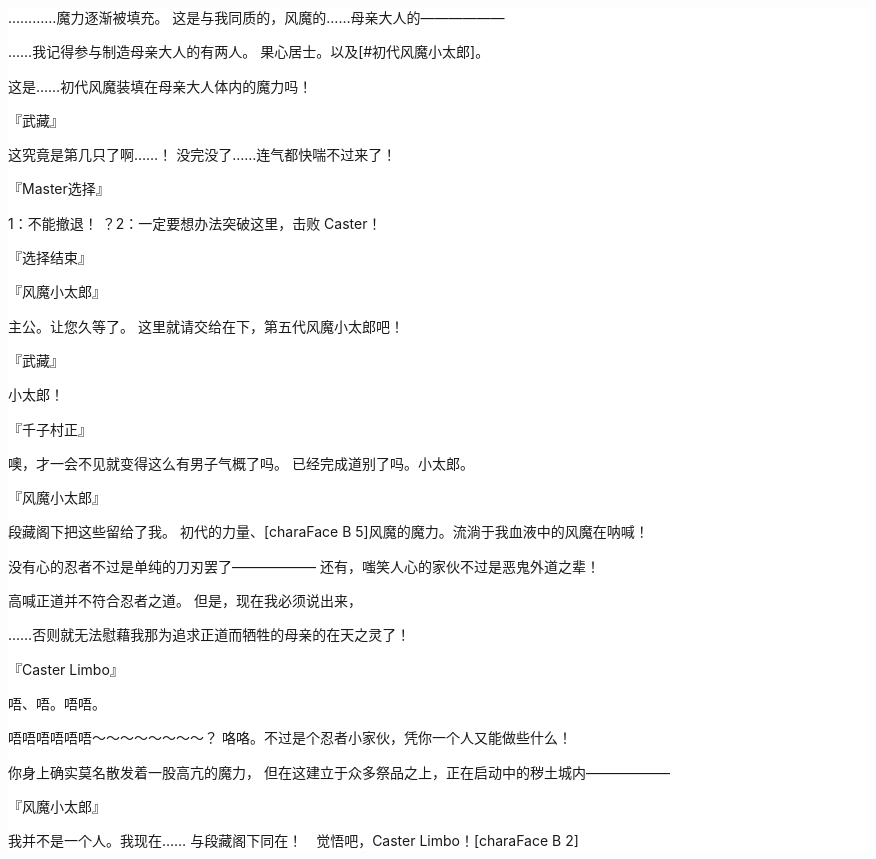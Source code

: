 …………魔力逐渐被填充。
这是与我同质的，风魔的……母亲大人的——————

……我记得参与制造母亲大人的有两人。
果心居士。以及[#初代风魔小太郎]。

这是……初代风魔装填在母亲大人体内的魔力吗！

『武藏』

这究竟是第几只了啊……！
没完没了……连气都快喘不过来了！

『Master选择』

1：不能撤退！
？2：一定要想办法突破这里，击败 Caster！

『选择结束』

『风魔小太郎』

主公。让您久等了。
这里就请交给在下，第五代风魔小太郎吧！

『武藏』

小太郎！

『千子村正』

噢，才一会不见就变得这么有男子气概了吗。
已经完成道别了吗。小太郎。

『风魔小太郎』

段藏阁下把这些留给了我。
初代的力量、[charaFace B 5]风魔的魔力。流淌于我血液中的风魔在呐喊！

没有心的忍者不过是单纯的刀刃罢了——————
还有，嗤笑人心的家伙不过是恶鬼外道之辈！

高喊正道并不符合忍者之道。
但是，现在我必须说出来，

……否则就无法慰藉我那为追求正道而牺牲的母亲的在天之灵了！

『Caster Limbo』

唔、唔。唔唔。

唔唔唔唔唔唔～～～～～～～～？
咯咯。不过是个忍者小家伙，凭你一个人又能做些什么！

你身上确实莫名散发着一股高亢的魔力，
但在这建立于众多祭品之上，正在启动中的秽土城内——————

『风魔小太郎』

我并不是一个人。我现在……
与段藏阁下同在！　觉悟吧，Caster Limbo！[charaFace B 2]
